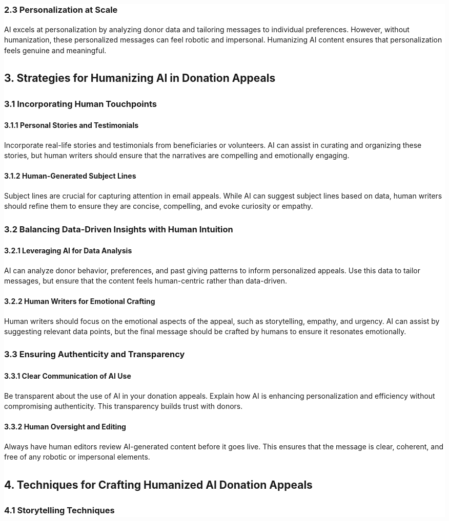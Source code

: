 ### 2.3 Personalization at Scale

AI excels at personalization by analyzing donor data and tailoring messages to individual preferences. However, without humanization, these personalized messages can feel robotic and impersonal. Humanizing AI content ensures that personalization feels genuine and meaningful.

## 3. Strategies for Humanizing AI in Donation Appeals

### 3.1 Incorporating Human Touchpoints

#### 3.1.1 Personal Stories and Testimonials

Incorporate real-life stories and testimonials from beneficiaries or volunteers. AI can assist in curating and organizing these stories, but human writers should ensure that the narratives are compelling and emotionally engaging.

#### 3.1.2 Human-Generated Subject Lines

Subject lines are crucial for capturing attention in email appeals. While AI can suggest subject lines based on data, human writers should refine them to ensure they are concise, compelling, and evoke curiosity or empathy.

### 3.2 Balancing Data-Driven Insights with Human Intuition

#### 3.2.1 Leveraging AI for Data Analysis

AI can analyze donor behavior, preferences, and past giving patterns to inform personalized appeals. Use this data to tailor messages, but ensure that the content feels human-centric rather than data-driven.

#### 3.2.2 Human Writers for Emotional Crafting

Human writers should focus on the emotional aspects of the appeal, such as storytelling, empathy, and urgency. AI can assist by suggesting relevant data points, but the final message should be crafted by humans to ensure it resonates emotionally.

### 3.3 Ensuring Authenticity and Transparency

#### 3.3.1 Clear Communication of AI Use

Be transparent about the use of AI in your donation appeals. Explain how AI is enhancing personalization and efficiency without compromising authenticity. This transparency builds trust with donors.

#### 3.3.2 Human Oversight and Editing

Always have human editors review AI-generated content before it goes live. This ensures that the message is clear, coherent, and free of any robotic or impersonal elements.

## 4. Techniques for Crafting Humanized AI Donation Appeals

### 4.1 Storytelling Techniques

